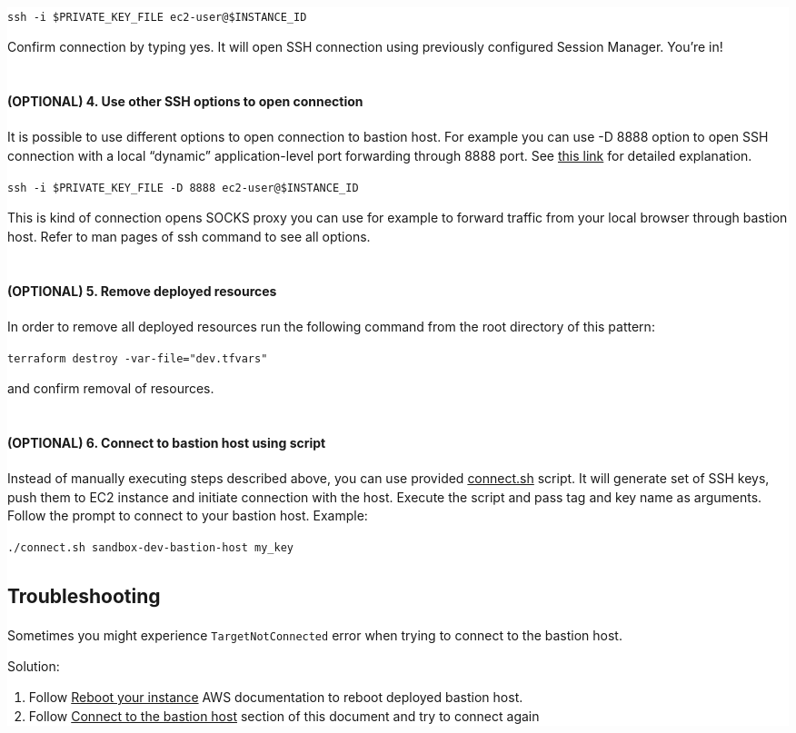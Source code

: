 ```shell
ssh -i $PRIVATE_KEY_FILE ec2-user@$INSTANCE_ID
```

Confirm connection by typing yes. It will open SSH connection using previously configured Session Manager.
You’re in!
</br></br>

#### (OPTIONAL) 4. Use other SSH options to open connection

It is possible to use different options to open connection to bastion host. For example you can use -D 8888 option to
open SSH connection with a local “dynamic” application-level port forwarding through 8888 port.
See [this link](https://explainshell.com/explain?cmd=ssh+-i+%24PRIVATE_KEY_FILE+-D+8888+ec2-user%40%24INSTANCE_ID) for
detailed explanation.

```shell
ssh -i $PRIVATE_KEY_FILE -D 8888 ec2-user@$INSTANCE_ID
```

This is kind of connection opens SOCKS proxy you can use for example to forward traffic from your local browser through
bastion host. Refer to man pages of ssh command to see all options.
</br></br>

#### (OPTIONAL) 5. Remove deployed resources

In order to remove all deployed resources run the following command from the root directory of this pattern:

```shell
terraform destroy -var-file="dev.tfvars"
```

and confirm removal of resources.
</br></br>

#### (OPTIONAL) 6. Connect to bastion host using script

Instead of manually executing steps described above, you can use provided [connect.sh](connect.sh) script. It will
generate set of SSH keys, push them to EC2 instance and initiate connection with the host. Execute the script and pass
tag and key name as arguments. Follow the prompt to connect to your bastion host. Example:

```shell
./connect.sh sandbox-dev-bastion-host my_key
```

## Troubleshooting
Sometimes you might experience `TargetNotConnected` error when trying to connect to the bastion host.

Solution:
1. Follow [Reboot your instance](https://docs.aws.amazon.com/AWSEC2/latest/UserGuide/ec2-instance-reboot.html) AWS documentation to reboot deployed bastion host.
2. Follow [Connect to the bastion host](#connect-to-bastion-host) section of this document and try to connect again
